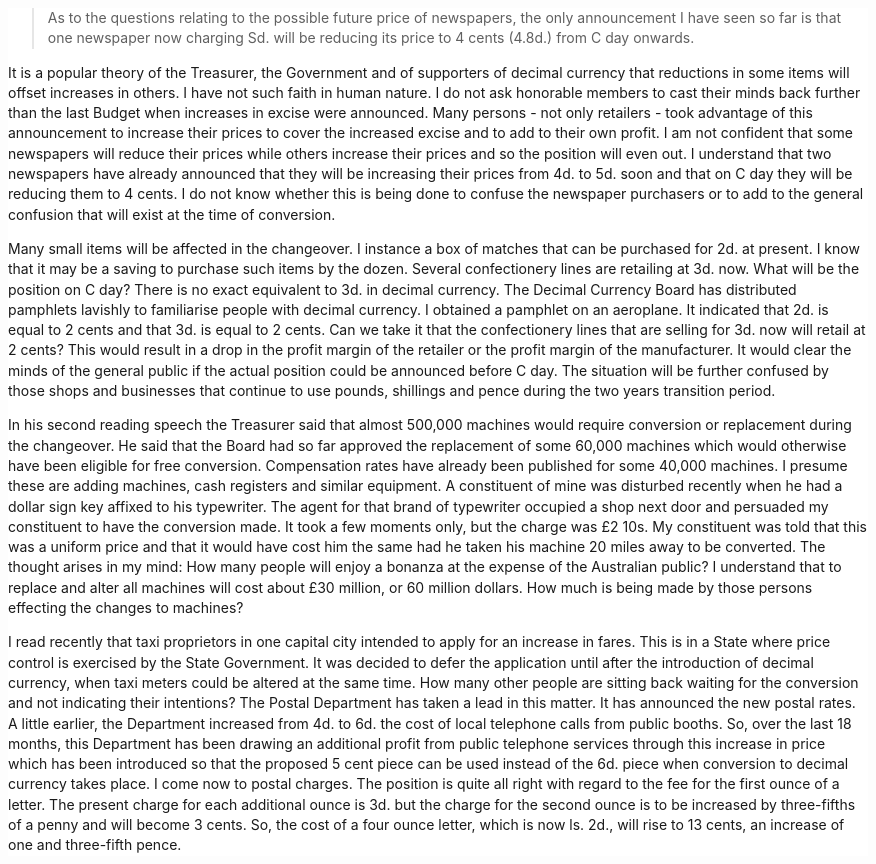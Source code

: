   >As to the questions relating to the possible future price of newspapers, the only announcement I have seen so far is that one newspaper now charging Sd. will be reducing its price to 4 cents (4.8d.) from C day onwards. 

It is a popular theory of the Treasurer, the Government and of supporters of decimal currency that reductions in some items will offset increases in others. I have not such faith in human nature. I do not ask honorable members to cast their minds back further than the last Budget when increases in excise were announced. Many persons - not only retailers - took advantage of this announcement to increase their prices to cover the increased excise and to add to their own profit. I am not confident that some newspapers will reduce their prices while others increase their prices and so the position will even out. I understand that two newspapers have already announced that they will be increasing their prices from 4d. to 5d. soon and that on C day they will be reducing them to 4 cents. I do not know whether this is being done to confuse the newspaper purchasers or to add to the general confusion that will exist at the time of conversion. 

Many small items will be affected in the changeover. I instance a box of matches that can be purchased for 2d. at present. I know that it may be a saving to purchase such items by the dozen. Several confectionery lines are retailing at 3d. now. What will be the position on C day? There is no exact equivalent to 3d. in decimal currency. The Decimal Currency Board has distributed pamphlets lavishly to familiarise people with decimal currency. I obtained a pamphlet on an aeroplane. It indicated that 2d. is equal to 2 cents and that 3d. is equal to 2 cents. Can we take it that the confectionery lines that are selling for 3d. now will retail at 2 cents? This would result in a drop in the profit margin of the retailer or the profit margin of the manufacturer. It would clear the minds of the general public if the actual position could be announced before C day. The situation will be further confused by those shops and businesses that continue to use pounds, shillings and pence during the two years transition period. 

In his second reading speech the Treasurer said that almost 500,000 machines would require conversion or replacement during the changeover. He said that the Board had so far approved the replacement of some 60,000 machines which would otherwise have been eligible for free conversion. Compensation rates have already been published for some 40,000 machines. I presume these are adding machines, cash registers and similar equipment. A constituent of mine was disturbed recently when he had a dollar sign key affixed to his typewriter. The agent for that brand of typewriter occupied a shop next door and persuaded my constituent to have the conversion made. It took a few moments only, but the charge was £2 10s. My constituent was told that this was a uniform price and that it would have cost him the same had he taken his machine 20 miles away to be converted. The thought arises in my mind: How many people will enjoy a bonanza at the expense of the Australian public? I understand that to replace and alter all machines will cost about £30 million, or 60 million dollars. How much is being made by those persons effecting the changes to machines? 

I read recently that taxi proprietors in one capital city intended to apply for an increase in fares. This is in a State where price control is exercised by the State Government. It was decided to defer the application until after the introduction of decimal currency, when taxi meters could be altered at the same time. How many other people are sitting back waiting for the conversion and not indicating their intentions? The Postal Department has taken a lead in this matter. It has announced the new postal rates. A little earlier, the Department increased from 4d. to 6d. the cost of local telephone calls from public booths. So, over the last 18 months, this Department has been drawing an additional profit from public telephone services through this increase in price which has been introduced so that the proposed 5 cent piece can be used instead of the 6d. piece when conversion to decimal currency takes place. I come now to postal charges. The position is quite all right with regard to the fee for the first ounce of a letter. The present charge for each additional ounce is 3d. but the charge for the second ounce is to be increased by three-fifths of a penny and will become 3 cents. So, the cost of a four ounce letter, which is now ls. 2d., will rise to 13 cents, an increase of one and three-fifth pence. 
